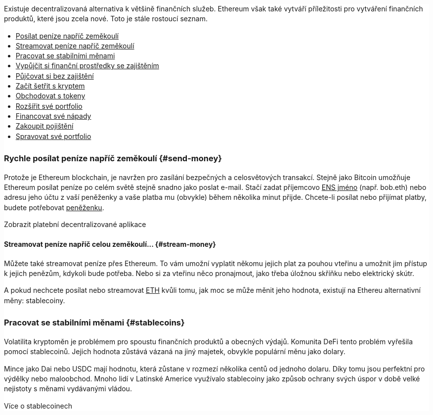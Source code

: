 Existuje decentralizovaná alternativa k většině finančních služeb. Ethereum však také vytváří příležitosti pro vytváření finančních produktů, které jsou zcela nové. Toto je stále rostoucí seznam.

- [Posílat peníze napříč zeměkoulí](#send-money)
- [Streamovat peníze napříč zeměkoulí](#stream-money)
- [Pracovat se stabilními měnami](#stablecoins)
- [Vypůjčit si finanční prostředky se zajištěním](#lending)
- [Půjčovat si bez zajištění](#flash-loans)
- [Začít šetřit s kryptem](#saving)
- [Obchodovat s tokeny](#swaps)
- [Rozšířit své portfolio](#investing)
- [Financovat své nápady](#crowdfunding)
- [Zakoupit pojištění](#insurance)
- [Spravovat své portfolio](#aggregators)

<Divider />

### Rychle posílat peníze napříč zeměkoulí \{#send-money}

Protože je Ethereum blockchain, je navržen pro zasílání bezpečných a celosvětových transakcí. Stejně jako Bitcoin umožňuje Ethereum posílat peníze po celém světě stejně snadno jako poslat e-mail. Stačí zadat příjemcovo [ENS jméno](/nft/#nft-domains) (např. bob.eth) nebo adresu jeho účtu z vaší peněženky a vaše platba mu (obvykle) během několika minut přijde. Chcete-li posílat nebo přijímat platby, budete potřebovat [peněženku](/wallets/).

<ButtonLink to="/dapps/?category=finance">
  Zobrazit platební decentralizované aplikace
</ButtonLink>

#### Streamovat peníze napříč celou zeměkoulí... \{#stream-money}

Můžete také streamovat peníze přes Ethereum. To vám umožní vyplatit někomu jejich plat za pouhou vteřinu a umožnit jim přístup k jejich penězům, kdykoli bude potřeba. Nebo si za vteřinu něco pronajmout, jako třeba úložnou skříňku nebo elektrický skútr.

A pokud nechcete posílat nebo streamovat [ETH](/eth/) kvůli tomu, jak moc se může měnit jeho hodnota, existují na Ethereu alternativní měny: stablecoiny.

<Divider />

### Pracovat se stabilními měnami \{#stablecoins}

Volatilita kryptoměn je problémem pro spoustu finančních produktů a obecných výdajů. Komunita DeFi tento problém vyřešila pomocí stablecoinů. Jejich hodnota zůstává vázaná na jiný majetek, obvykle populární měnu jako dolary.

Mince jako Dai nebo USDC mají hodnotu, která zůstane v rozmezí několika centů od jednoho dolaru. Díky tomu jsou perfektní pro výdělky nebo maloobchod. Mnoho lidí v Latinské Americe využívalo stablecoiny jako způsob ochrany svých úspor v době velké nejistoty s měnami vydávanými vládou.

<ButtonLink to="/stablecoins/">
  Více o stablecoinech
</ButtonLink>

<Divider />
